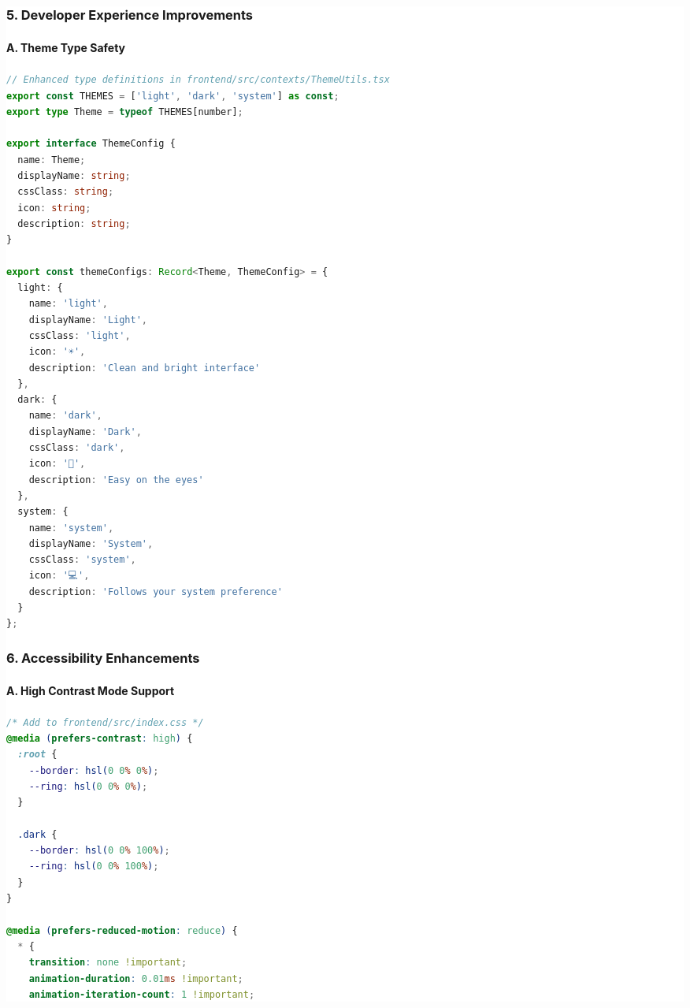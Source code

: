 ### 5. Developer Experience Improvements

#### A. Theme Type Safety
```typescript
// Enhanced type definitions in frontend/src/contexts/ThemeUtils.tsx
export const THEMES = ['light', 'dark', 'system'] as const;
export type Theme = typeof THEMES[number];

export interface ThemeConfig {
  name: Theme;
  displayName: string;
  cssClass: string;
  icon: string;
  description: string;
}

export const themeConfigs: Record<Theme, ThemeConfig> = {
  light: {
    name: 'light',
    displayName: 'Light',
    cssClass: 'light',
    icon: '☀️',
    description: 'Clean and bright interface'
  },
  dark: {
    name: 'dark',
    displayName: 'Dark',
    cssClass: 'dark',
    icon: '🌙',
    description: 'Easy on the eyes'
  },
  system: {
    name: 'system',
    displayName: 'System',
    cssClass: 'system',
    icon: '💻',
    description: 'Follows your system preference'
  }
};
```

### 6. Accessibility Enhancements

#### A. High Contrast Mode Support
```css
/* Add to frontend/src/index.css */
@media (prefers-contrast: high) {
  :root {
    --border: hsl(0 0% 0%);
    --ring: hsl(0 0% 0%);
  }

  .dark {
    --border: hsl(0 0% 100%);
    --ring: hsl(0 0% 100%);
  }
}

@media (prefers-reduced-motion: reduce) {
  * {
    transition: none !important;
    animation-duration: 0.01ms !important;
    animation-iteration-count: 1 !important;
```